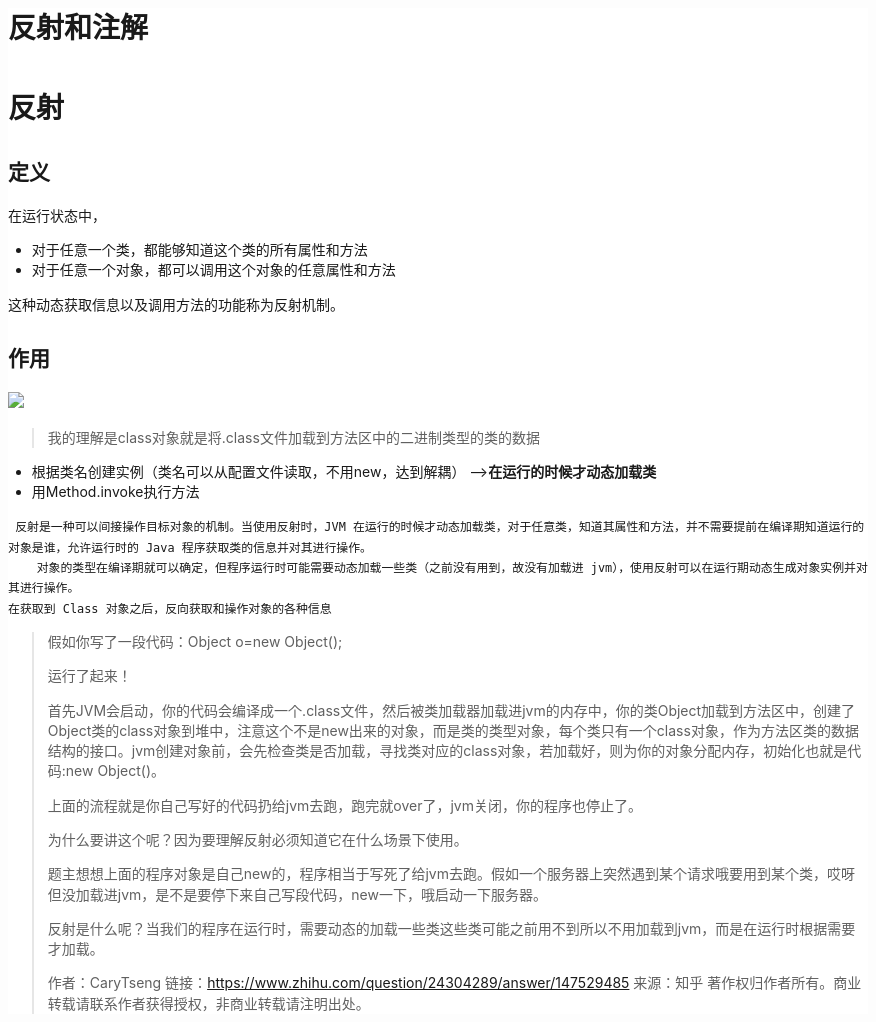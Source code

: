 # 反射和注解


# 反射

## 定义

在运行状态中，

- 对于任意一个类，都能够知道这个类的所有属性和方法
- 对于任意一个对象，都可以调用这个对象的任意属性和方法

这种动态获取信息以及调用方法的功能称为反射机制。

## 作用

![](https://gitee.com/shilongshen/xiaoxingimagebad/raw/master/img/20210407201936.png)

> 我的理解是class对象就是将.class文件加载到方法区中的二进制类型的类的数据

- 根据类名创建实例（类名可以从配置文件读取，不用new，达到解耦）  -->**在运行的时候才动态加载类**
- 用Method.invoke执行方法

```
 反射是一种可以间接操作目标对象的机制。当使用反射时，JVM 在运行的时候才动态加载类，对于任意类，知道其属性和方法，并不需要提前在编译期知道运行的对象是谁，允许运行时的 Java 程序获取类的信息并对其进行操作。
    对象的类型在编译期就可以确定，但程序运行时可能需要动态加载一些类（之前没有用到，故没有加载进 jvm），使用反射可以在运行期动态生成对象实例并对其进行操作。
在获取到 Class 对象之后，反向获取和操作对象的各种信息

```

> 假如你写了一段代码：Object o=new Object();
>
> 运行了起来！
>
> 首先JVM会启动，你的代码会编译成一个.class文件，然后被类加载器加载进jvm的内存中，你的类Object加载到方法区中，创建了Object类的class对象到堆中，注意这个不是new出来的对象，而是类的类型对象，每个类只有一个class对象，作为方法区类的数据结构的接口。jvm创建对象前，会先检查类是否加载，寻找类对应的class对象，若加载好，则为你的对象分配内存，初始化也就是代码:new Object()。
>
> 上面的流程就是你自己写好的代码扔给jvm去跑，跑完就over了，jvm关闭，你的程序也停止了。
>
> 为什么要讲这个呢？因为要理解反射必须知道它在什么场景下使用。
>
> 题主想想上面的程序对象是自己new的，程序相当于写死了给jvm去跑。假如一个服务器上突然遇到某个请求哦要用到某个类，哎呀但没加载进jvm，是不是要停下来自己写段代码，new一下，哦启动一下服务器。
>
>   反射是什么呢？当我们的程序在运行时，需要动态的加载一些类这些类可能之前用不到所以不用加载到jvm，而是在运行时根据需要才加载。
>
> 
>
> 作者：CaryTseng
> 链接：https://www.zhihu.com/question/24304289/answer/147529485
> 来源：知乎
> 著作权归作者所有。商业转载请联系作者获得授权，非商业转载请注明出处。
